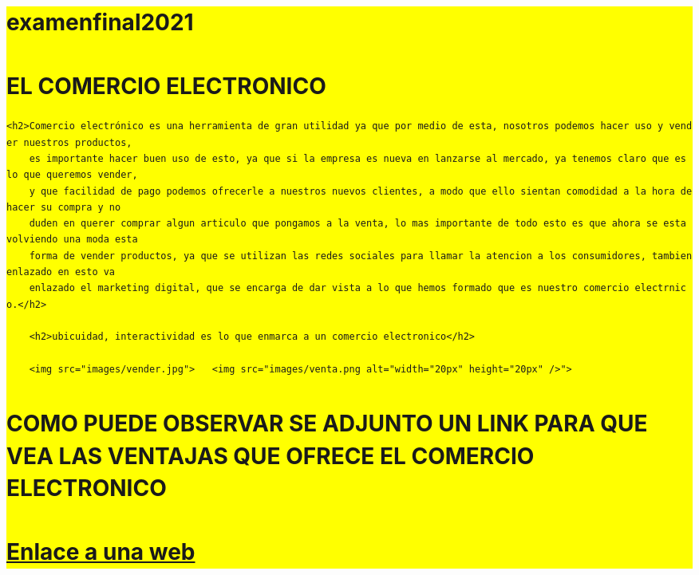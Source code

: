 # examenfinal2021
<!DOCTYPE html>
<html lang="en">
<head>
    <meta charset="UTF-10">
    <meta http-equiv="X-UA-Compatible" content="IE=edge">
    <meta name="viewport" content="width=<<device-width>>, initial-scale=1.0">
    <title>Document</title>
</head>
<body style="background-color:yellow;">
    <h1>EL COMERCIO ELECTRONICO</h1>

    <h2>Comercio electrónico es una herramienta de gran utilidad ya que por medio de esta, nosotros podemos hacer uso y vender nuestros productos, 
        es importante hacer buen uso de esto, ya que si la empresa es nueva en lanzarse al mercado, ya tenemos claro que es lo que queremos vender,
        y que facilidad de pago podemos ofrecerle a nuestros nuevos clientes, a modo que ello sientan comodidad a la hora de hacer su compra y no 
        duden en querer comprar algun articulo que pongamos a la venta, lo mas importante de todo esto es que ahora se esta volviendo una moda esta
        forma de vender productos, ya que se utilizan las redes sociales para llamar la atencion a los consumidores, tambien enlazado en esto va 
        enlazado el marketing digital, que se encarga de dar vista a lo que hemos formado que es nuestro comercio electrnico.</h2>

        <h2>ubicuidad, interactividad es lo que enmarca a un comercio electronico</h2>

        <img src="images/vender.jpg">   <img src="images/venta.png alt="width="20px" height="20px" />"> 
<h1>COMO PUEDE OBSERVAR SE ADJUNTO UN LINK PARA QUE VEA LAS VENTAJAS QUE OFRECE EL COMERCIO ELECTRONICO</h1>

<h1><a href="https://www.bancofinandina.com/finanblog/noticias/2020/04/20/ventajas-del-comercio-electronico">Enlace a una web</a></h1>

</body>
</html>
